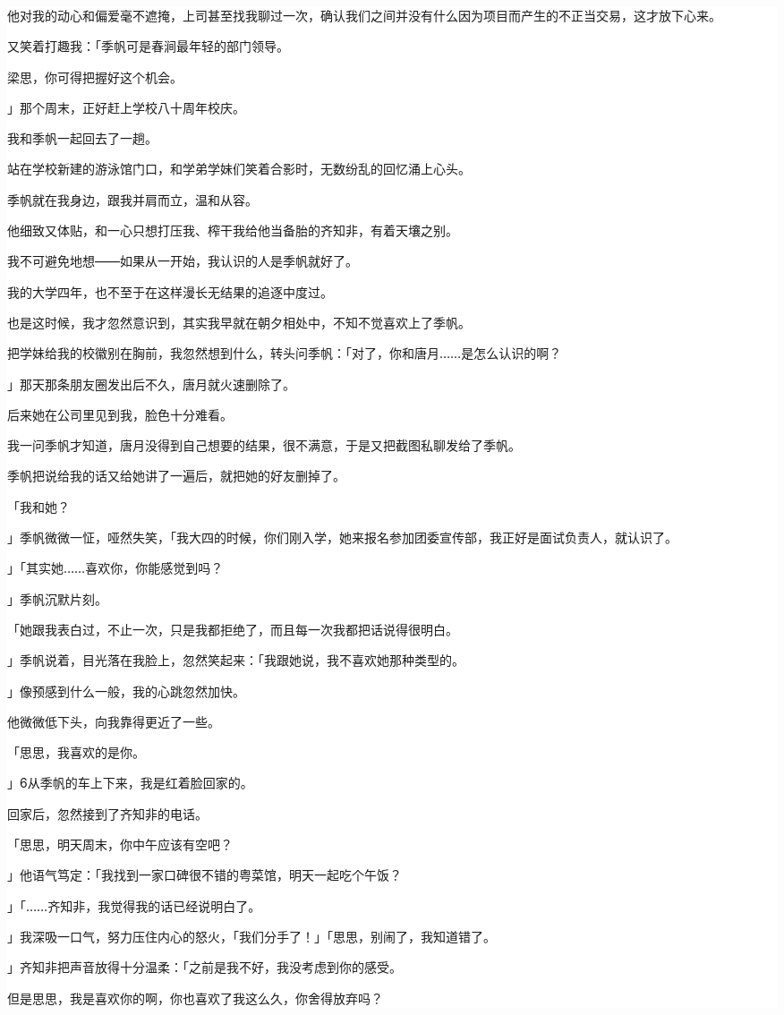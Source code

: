 他对我的动心和偏爱毫不遮掩，上司甚至找我聊过一次，确认我们之间并没有什么因为项目而产生的不正当交易，这才放下心来。

又笑着打趣我：「季帆可是春涧最年轻的部门领导。

梁思，你可得把握好这个机会。

」那个周末，正好赶上学校八十周年校庆。

我和季帆一起回去了一趟。

站在学校新建的游泳馆门口，和学弟学妹们笑着合影时，无数纷乱的回忆涌上心头。

季帆就在我身边，跟我并肩而立，温和从容。

他细致又体贴，和一心只想打压我、榨干我给他当备胎的齐知非，有着天壤之别。

我不可避免地想——如果从一开始，我认识的人是季帆就好了。

我的大学四年，也不至于在这样漫长无结果的追逐中度过。

也是这时候，我才忽然意识到，其实我早就在朝夕相处中，不知不觉喜欢上了季帆。

把学妹给我的校徽别在胸前，我忽然想到什么，转头问季帆：「对了，你和唐月……是怎么认识的啊？

」那天那条朋友圈发出后不久，唐月就火速删除了。

后来她在公司里见到我，脸色十分难看。

我一问季帆才知道，唐月没得到自己想要的结果，很不满意，于是又把截图私聊发给了季帆。

季帆把说给我的话又给她讲了一遍后，就把她的好友删掉了。

「我和她？

」季帆微微一怔，哑然失笑，「我大四的时候，你们刚入学，她来报名参加团委宣传部，我正好是面试负责人，就认识了。

」「其实她……喜欢你，你能感觉到吗？

」季帆沉默片刻。

「她跟我表白过，不止一次，只是我都拒绝了，而且每一次我都把话说得很明白。

」季帆说着，目光落在我脸上，忽然笑起来：「我跟她说，我不喜欢她那种类型的。

」像预感到什么一般，我的心跳忽然加快。

他微微低下头，向我靠得更近了一些。

「思思，我喜欢的是你。

」6从季帆的车上下来，我是红着脸回家的。

回家后，忽然接到了齐知非的电话。

「思思，明天周末，你中午应该有空吧？

」他语气笃定：「我找到一家口碑很不错的粤菜馆，明天一起吃个午饭？

」「……齐知非，我觉得我的话已经说明白了。

」我深吸一口气，努力压住内心的怒火，「我们分手了！」「思思，别闹了，我知道错了。

」齐知非把声音放得十分温柔：「之前是我不好，我没考虑到你的感受。

但是思思，我是喜欢你的啊，你也喜欢了我这么久，你舍得放弃吗？
